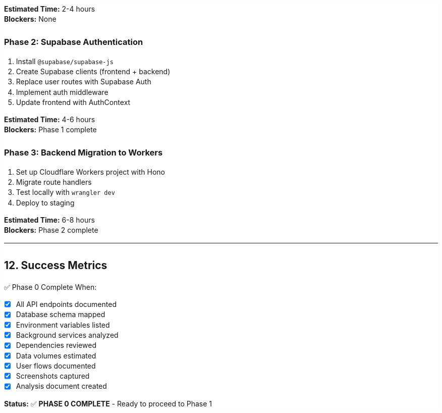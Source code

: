 **Estimated Time:** 2-4 hours  
**Blockers:** None

### Phase 2: Supabase Authentication
1. Install `@supabase/supabase-js`
2. Create Supabase clients (frontend + backend)
3. Replace user routes with Supabase Auth
4. Implement auth middleware
5. Update frontend with AuthContext

**Estimated Time:** 4-6 hours  
**Blockers:** Phase 1 complete

### Phase 3: Backend Migration to Workers
1. Set up Cloudflare Workers project with Hono
2. Migrate route handlers
3. Test locally with `wrangler dev`
4. Deploy to staging

**Estimated Time:** 6-8 hours  
**Blockers:** Phase 2 complete

---

## 12. Success Metrics

✅ Phase 0 Complete When:
- [x] All API endpoints documented
- [x] Database schema mapped
- [x] Environment variables listed
- [x] Background services analyzed
- [x] Dependencies reviewed
- [x] Data volumes estimated
- [x] User flows documented
- [x] Screenshots captured
- [x] Analysis document created

**Status:** ✅ **PHASE 0 COMPLETE** - Ready to proceed to Phase 1
